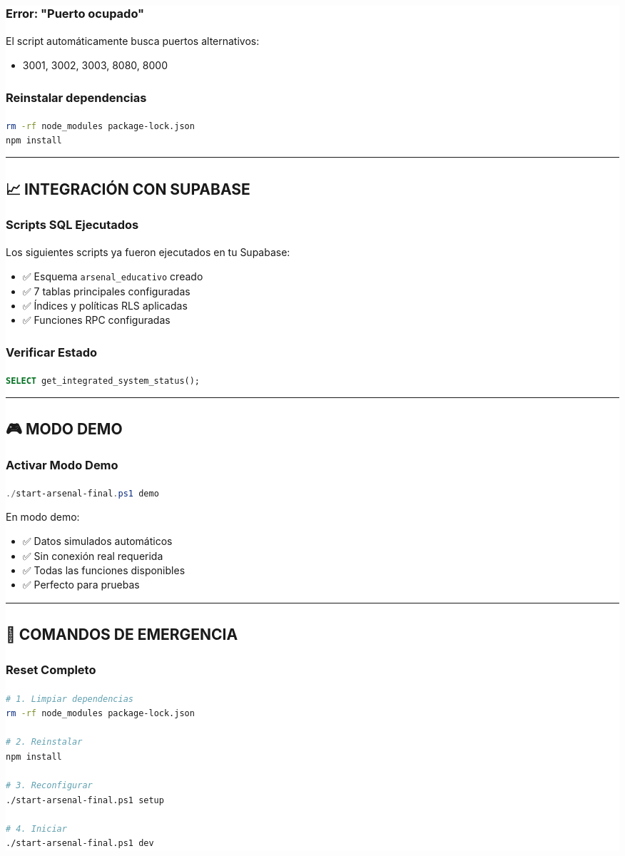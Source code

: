 ### Error: "Puerto ocupado"
El script automáticamente busca puertos alternativos:
- 3001, 3002, 3003, 8080, 8000

### Reinstalar dependencias
```bash
rm -rf node_modules package-lock.json
npm install
```

---

## 📈 INTEGRACIÓN CON SUPABASE

### Scripts SQL Ejecutados
Los siguientes scripts ya fueron ejecutados en tu Supabase:
- ✅ Esquema `arsenal_educativo` creado
- ✅ 7 tablas principales configuradas  
- ✅ Índices y políticas RLS aplicadas
- ✅ Funciones RPC configuradas

### Verificar Estado
```sql
SELECT get_integrated_system_status();
```

---

## 🎮 MODO DEMO

### Activar Modo Demo
```powershell
./start-arsenal-final.ps1 demo
```

En modo demo:
- ✅ Datos simulados automáticos
- ✅ Sin conexión real requerida  
- ✅ Todas las funciones disponibles
- ✅ Perfecto para pruebas

---

## 🚨 COMANDOS DE EMERGENCIA

### Reset Completo
```bash
# 1. Limpiar dependencias
rm -rf node_modules package-lock.json

# 2. Reinstalar
npm install

# 3. Reconfigurar
./start-arsenal-final.ps1 setup

# 4. Iniciar
./start-arsenal-final.ps1 dev
```

